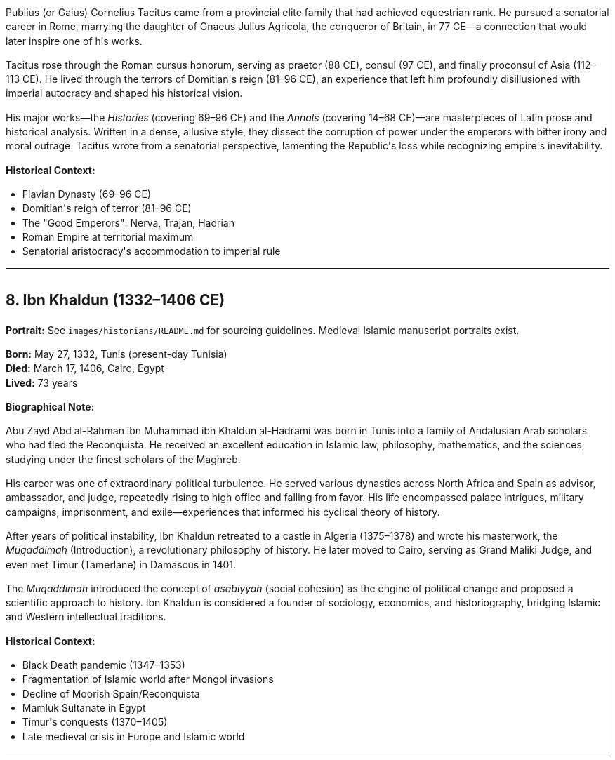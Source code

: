 Publius (or Gaius) Cornelius Tacitus came from a provincial elite family that had achieved equestrian rank. He pursued a senatorial career in Rome, marrying the daughter of Gnaeus Julius Agricola, the conqueror of Britain, in 77 CE—a connection that would later inspire one of his works.

Tacitus rose through the Roman cursus honorum, serving as praetor (88 CE), consul (97 CE), and finally proconsul of Asia (112–113 CE). He lived through the terrors of Domitian's reign (81–96 CE), an experience that left him profoundly disillusioned with imperial autocracy and shaped his historical vision.

His major works—the *Histories* (covering 69–96 CE) and the *Annals* (covering 14–68 CE)—are masterpieces of Latin prose and historical analysis. Written in a dense, allusive style, they dissect the corruption of power under the emperors with bitter irony and moral outrage. Tacitus wrote from a senatorial perspective, lamenting the Republic's loss while recognizing empire's inevitability.

**Historical Context:**
- Flavian Dynasty (69–96 CE)
- Domitian's reign of terror (81–96 CE)
- The "Good Emperors": Nerva, Trajan, Hadrian
- Roman Empire at territorial maximum
- Senatorial aristocracy's accommodation to imperial rule

---

## 8. Ibn Khaldun (1332–1406 CE)

**Portrait:** See `images/historians/README.md` for sourcing guidelines. Medieval Islamic manuscript portraits exist.

**Born:** May 27, 1332, Tunis (present-day Tunisia)  
**Died:** March 17, 1406, Cairo, Egypt  
**Lived:** 73 years

**Biographical Note:**

Abu Zayd Abd al-Rahman ibn Muhammad ibn Khaldun al-Hadrami was born in Tunis into a family of Andalusian Arab scholars who had fled the Reconquista. He received an excellent education in Islamic law, philosophy, mathematics, and the sciences, studying under the finest scholars of the Maghreb.

His career was one of extraordinary political turbulence. He served various dynasties across North Africa and Spain as advisor, ambassador, and judge, repeatedly rising to high office and falling from favor. His life encompassed palace intrigues, military campaigns, imprisonment, and exile—experiences that informed his cyclical theory of history.

After years of political instability, Ibn Khaldun retreated to a castle in Algeria (1375–1378) and wrote his masterwork, the *Muqaddimah* (Introduction), a revolutionary philosophy of history. He later moved to Cairo, serving as Grand Maliki Judge, and even met Timur (Tamerlane) in Damascus in 1401.

The *Muqaddimah* introduced the concept of *asabiyyah* (social cohesion) as the engine of political change and proposed a scientific approach to history. Ibn Khaldun is considered a founder of sociology, economics, and historiography, bridging Islamic and Western intellectual traditions.

**Historical Context:**
- Black Death pandemic (1347–1353)
- Fragmentation of Islamic world after Mongol invasions
- Decline of Moorish Spain/Reconquista
- Mamluk Sultanate in Egypt
- Timur's conquests (1370–1405)
- Late medieval crisis in Europe and Islamic world

---